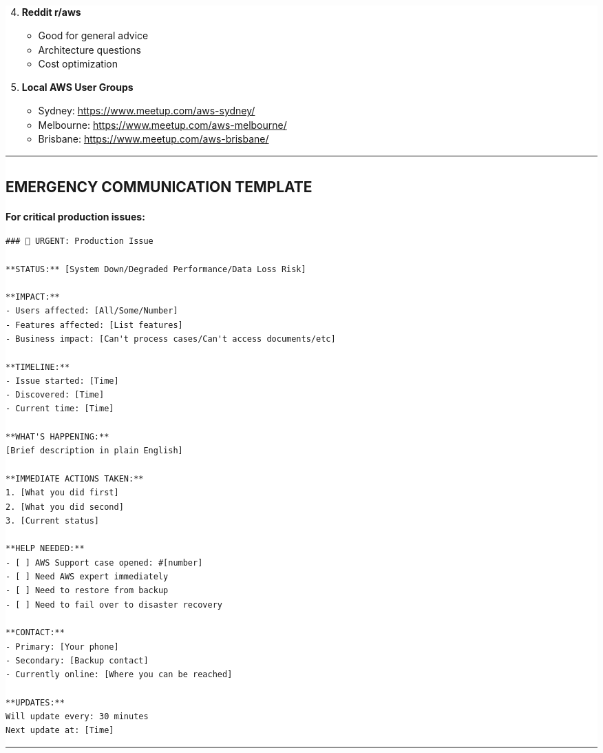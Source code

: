 4. **Reddit r/aws**
   - Good for general advice
   - Architecture questions
   - Cost optimization

5. **Local AWS User Groups**
   - Sydney: https://www.meetup.com/aws-sydney/
   - Melbourne: https://www.meetup.com/aws-melbourne/
   - Brisbane: https://www.meetup.com/aws-brisbane/

---

## EMERGENCY COMMUNICATION TEMPLATE

**For critical production issues:**

```
### 🚨 URGENT: Production Issue

**STATUS:** [System Down/Degraded Performance/Data Loss Risk]

**IMPACT:**
- Users affected: [All/Some/Number]
- Features affected: [List features]
- Business impact: [Can't process cases/Can't access documents/etc]

**TIMELINE:**
- Issue started: [Time]
- Discovered: [Time]
- Current time: [Time]

**WHAT'S HAPPENING:**
[Brief description in plain English]

**IMMEDIATE ACTIONS TAKEN:**
1. [What you did first]
2. [What you did second]
3. [Current status]

**HELP NEEDED:**
- [ ] AWS Support case opened: #[number]
- [ ] Need AWS expert immediately
- [ ] Need to restore from backup
- [ ] Need to fail over to disaster recovery

**CONTACT:**
- Primary: [Your phone]
- Secondary: [Backup contact]
- Currently online: [Where you can be reached]

**UPDATES:**
Will update every: 30 minutes
Next update at: [Time]
```

---